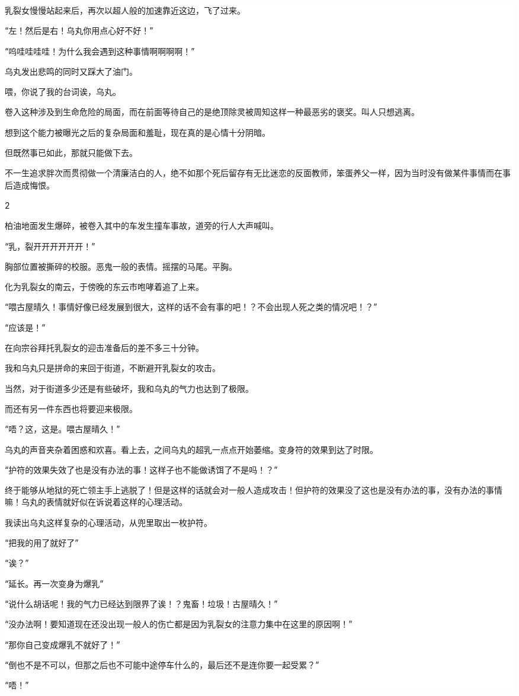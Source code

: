 乳裂女慢慢站起来后，再次以超人般的加速靠近这边，飞了过来。

“左！然后是右！乌丸你用点心好不好！”

“呜哇哇哇哇！为什么我会遇到这种事情啊啊啊啊！”

乌丸发出悲鸣的同时又踩大了油门。

喂，你说了我的台词诶，乌丸。

卷入这种涉及到生命危险的局面，而在前面等待自己的是绝顶除灵被周知这样一种最恶劣的褒奖。叫人只想逃离。

想到这个能力被曝光之后的复杂局面和羞耻，现在真的是心情十分阴暗。

但既然事已如此，那就只能做下去。

不一生追求胖次而贯彻做一个清廉洁白的人，绝不如那个死后留存有无比迷恋的反面教师，笨蛋养父一样，因为当时没有做某件事情而在事后造成悔恨。

2

柏油地面发生爆碎，被卷入其中的车发生撞车事故，道旁的行人大声喊叫。

“乳，裂开开开开开开！”

胸部位置被撕碎的校服。恶鬼一般的表情。摇摆的马尾。平胸。

化为乳裂女的南云，于傍晚的东云市咆哮着追了上来。

“喂古屋晴久！事情好像已经发展到很大，这样的话不会有事的吧！？不会出现人死之类的情况吧！？”

“应该是！”

在向宗谷拜托乳裂女的迎击准备后的差不多三十分钟。

我和乌丸只是拼命的来回于街道，不断避开乳裂女的攻击。

当然，对于街道多少还是有些破坏，我和乌丸的气力也达到了极限。

而还有另一件东西也将要迎来极限。

“唔？这，这是。喂古屋晴久！”

乌丸的声音夹杂着困惑和欢喜。看上去，之间乌丸的超乳一点点开始萎缩。变身符的效果到达了时限。

“护符的效果失效了也是没有办法的事！这样子也不能做诱饵了不是吗！？”

终于能够从地狱的死亡领主手上逃脱了！但是这样的话就会对一般人造成攻击！但护符的效果没了这也是没有办法的事，没有办法的事情嘛！乌丸的表情就好似在诉说着这样的心理活动。

我读出乌丸这样复杂的心理活动，从兜里取出一枚护符。

“把我的用了就好了”

“诶？”

“延长。再一次变身为爆乳”

“说什么胡话呢！我的气力已经达到限界了诶！？鬼畜！垃圾！古屋晴久！”

“没办法啊！要知道现在还没出现一般人的伤亡都是因为乳裂女的注意力集中在这里的原因啊！”

“那你自己变成爆乳不就好了！”

“倒也不是不可以，但那之后也不可能中途停车什么的，最后还不是连你要一起受累？”

“唔！”
